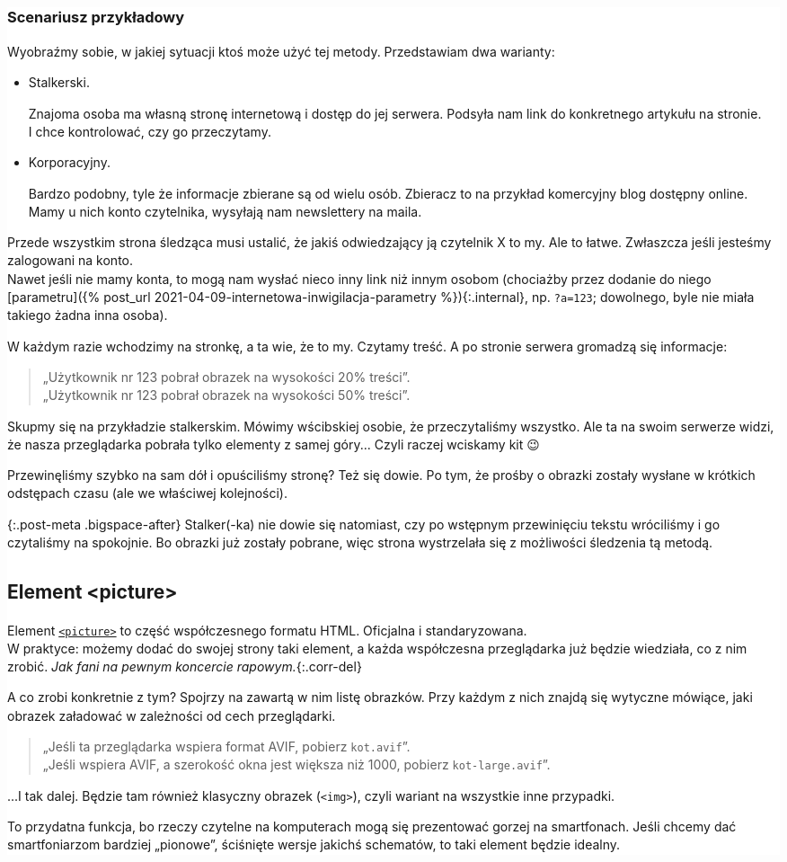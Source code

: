 ### Scenariusz przykładowy

Wyobraźmy sobie, w&nbsp;jakiej sytuacji ktoś może użyć tej metody. Przedstawiam dwa warianty:

* Stalkerski.

  Znajoma osoba ma własną stronę internetową i&nbsp;dostęp do jej serwera. Podsyła nam link do konkretnego artykułu na stronie. I&nbsp;chce kontrolować, czy go przeczytamy.

* Korporacyjny.

  Bardzo podobny, tyle że informacje zbierane są od wielu osób. Zbieracz to na przykład komercyjny blog dostępny online. Mamy u&nbsp;nich konto czytelnika, wysyłają nam newslettery na maila.

Przede wszystkim strona śledząca musi ustalić, że jakiś odwiedzający ją czytelnik X&nbsp;to my. Ale to łatwe. Zwłaszcza jeśli jesteśmy zalogowani na konto.  
Nawet jeśli nie mamy konta, to mogą nam wysłać nieco inny link niż innym osobom (chociażby przez dodanie do niego [parametru]({% post_url 2021-04-09-internetowa-inwigilacja-parametry %}){:.internal}, np. `?a=123`; dowolnego, byle nie miała takiego żadna inna osoba).

W każdym razie wchodzimy na stronkę, a&nbsp;ta wie, że to my. Czytamy treść. A&nbsp;po stronie serwera gromadzą się informacje:

> „Użytkownik nr 123&nbsp;pobrał obrazek na wysokości 20% treści”.  
„Użytkownik nr 123&nbsp;pobrał obrazek na wysokości 50% treści”. 

Skupmy się na przykładzie stalkerskim. Mówimy wścibskiej osobie, że przeczytaliśmy wszystko. Ale ta na swoim serwerze widzi, że nasza przeglądarka pobrała tylko elementy z&nbsp;samej góry... Czyli raczej wciskamy kit :wink:

Przewinęliśmy szybko na sam dół i&nbsp;opuściliśmy stronę? Też się dowie. Po tym, że prośby o&nbsp;obrazki zostały wysłane w&nbsp;krótkich odstępach czasu (ale we właściwej kolejności).

{:.post-meta .bigspace-after}
Stalker(-ka) nie dowie się natomiast, czy po wstępnym przewinięciu tekstu wróciliśmy i&nbsp;go czytaliśmy na spokojnie. Bo obrazki już zostały pobrane, więc strona wystrzelała się z możliwości śledzenia tą metodą.

## Element \<picture\>

Element [`<picture>`](https://developer.mozilla.org/en-US/docs/Web/HTML/Element/picture) to część współczesnego formatu HTML. Oficjalna i&nbsp;standaryzowana.  
W praktyce: możemy dodać do swojej strony taki element, a&nbsp;każda współczesna przeglądarka już będzie wiedziała, co z&nbsp;nim zrobić. *Jak fani na pewnym koncercie rapowym.*{:.corr-del}

A co zrobi konkretnie z&nbsp;tym? Spojrzy na zawartą w nim listę obrazków. Przy każdym z&nbsp;nich znajdą się wytyczne mówiące, jaki obrazek załadować w&nbsp;zależności od cech przeglądarki.

> „Jeśli ta przeglądarka wspiera format AVIF, pobierz `kot.avif`”.  
„Jeśli wspiera AVIF, a&nbsp;szerokość okna jest większa niż 1000, pobierz `kot-large.avif`”.

...I tak dalej. Będzie tam również klasyczny obrazek (`<img>`), czyli wariant na wszystkie inne przypadki.

To przydatna funkcja, bo rzeczy czytelne na komputerach mogą się prezentować gorzej na smartfonach. Jeśli chcemy dać smartfoniarzom bardziej „pionowe”, ściśnięte wersje jakichś schematów, to taki element będzie idealny.
